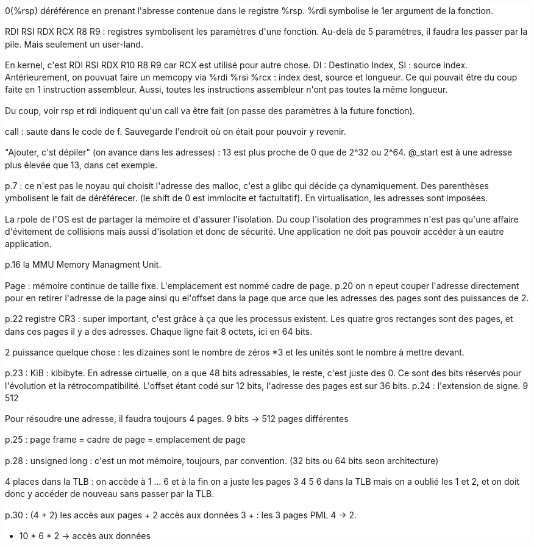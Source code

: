 0(%rsp) déréférence en prenant l'abresse contenue dans le registre %rsp. %rdi symbolise le 1er argument de la fonction.

RDI RSI RDX RCX R8 R9 : registres symbolisent les paramètres d'une fonction. Au-delà de 5 paramètres, il faudra les passer par  la pile. Mais seulement un user-land.

En kernel, c'est RDI RSI RDX R10 R8 R9 car RCX est utilisé pour autre chose. DI : Destinatio Index, SI : source index. Antérieurement, on pouvuat faire un memcopy via %rdi %rsi %rcx : index dest, source et longueur. Ce qui pouvait être du coup faite en 1 instruction assembleur. Aussi, toutes les instructions assembleur n'ont pas toutes la même longueur.

Du coup, voir rsp et rdi indiquent qu'un call va être fait (on passe des paramètres à la future fonction).

call : saute dans le code de f. Sauvegarde l'endroit où on était pour pouvoir y revenir.

"Ajouter, c'st dépiler" (on avance dans les adresses) : 13 est plus proche de 0 que de 2^32 ou 2^64. @_start est à une adresse plus élevée que 13, dans cet exemple.

p.7 : ce n'est pas le noyau qui choisit l'adresse des malloc, c'est a glibc qui décide ça dynamiquement. Des parenthèses ymbolisent le fait de déréférecer. (le shift de 0 est immlocite et factultatif). En virtualisation, les adresses sont imposées.

La rpole de l'OS est de partager la mémoire et d'assurer l'isolation. Du coup l'isolation des programmes n'est pas qu'une affaire d'évitement de collisions mais aussi d'isolation et donc de sécurité. Une application ne doit pas pouvoir accéder à un eautre application.

p.16 la MMU Memory Managment Unit.

Page : mémoire continue de taille fixe. L'emplacement est nommé cadre de page.
p.20 on n epeut couper l'adresse directement pour en retirer l'adresse de la page ainsi qu el'offset dans la page que arce que les adresses des pages sont des puissances de 2.

p.22 registre CR3 : super important, c'est grâce à ça que les processus existent.
Les quatre gros rectanges sont des pages, et dans ces pages il y a des adresses. Chaque ligne fait 8 octets, ici en 64 bits.

2 puissance quelque chose : les dizaines sont le nombre de zéros *3 et les unités sont le nombre à mettre devant.

p.23 : KiB : kibibyte. En adresse cirtuelle, on a que 48 bits adressables, le reste, c'est juste des 0. Ce sont des bits réservés pour l'évolution et la rétrocompatibilité.
L'offset étant codé sur 12 bits, l'adresse des pages est sur 36 bits.
p.24 : l'extension de signe.   9  512

Pour résoudre une adresse, il faudra toujours 4 pages. 9 bits -> 512 pages différentes

p.25 : page frame = cadre de page = emplacement de page

p.28 : unsigned long : c'est un mot mémoire, toujours, par convention. (32 bits ou 64 bits seon architecture)

4 places dans la TLB : on accède à 1 ... 6 et à la fin on a juste les pages 3 4 5 6 dans la TLB mais on a oublié les 1 et 2, et on doit donc y accéder de nouveau sans passer par la TLB.

p.30 : (4 + 2) les accès aux pages + 2 accès aux données
3 + : les 3 pages PML 4 -> 2.
+ 10 * 6 * 2 -> accès aux données
